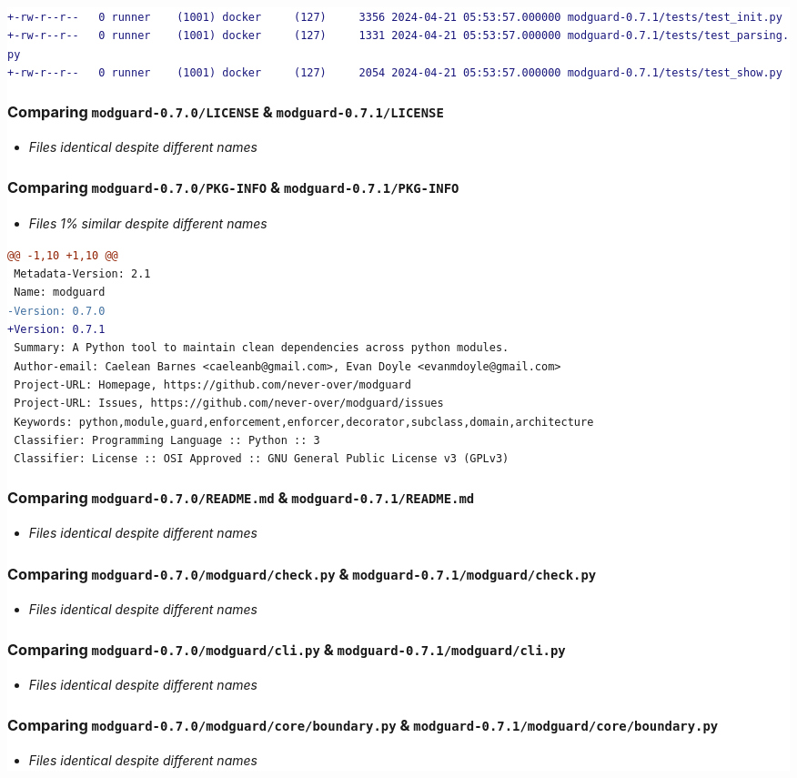 ```diff
+-rw-r--r--   0 runner    (1001) docker     (127)     3356 2024-04-21 05:53:57.000000 modguard-0.7.1/tests/test_init.py
+-rw-r--r--   0 runner    (1001) docker     (127)     1331 2024-04-21 05:53:57.000000 modguard-0.7.1/tests/test_parsing.py
+-rw-r--r--   0 runner    (1001) docker     (127)     2054 2024-04-21 05:53:57.000000 modguard-0.7.1/tests/test_show.py
```

### Comparing `modguard-0.7.0/LICENSE` & `modguard-0.7.1/LICENSE`

 * *Files identical despite different names*

### Comparing `modguard-0.7.0/PKG-INFO` & `modguard-0.7.1/PKG-INFO`

 * *Files 1% similar despite different names*

```diff
@@ -1,10 +1,10 @@
 Metadata-Version: 2.1
 Name: modguard
-Version: 0.7.0
+Version: 0.7.1
 Summary: A Python tool to maintain clean dependencies across python modules.
 Author-email: Caelean Barnes <caeleanb@gmail.com>, Evan Doyle <evanmdoyle@gmail.com>
 Project-URL: Homepage, https://github.com/never-over/modguard
 Project-URL: Issues, https://github.com/never-over/modguard/issues
 Keywords: python,module,guard,enforcement,enforcer,decorator,subclass,domain,architecture
 Classifier: Programming Language :: Python :: 3
 Classifier: License :: OSI Approved :: GNU General Public License v3 (GPLv3)
```

### Comparing `modguard-0.7.0/README.md` & `modguard-0.7.1/README.md`

 * *Files identical despite different names*

### Comparing `modguard-0.7.0/modguard/check.py` & `modguard-0.7.1/modguard/check.py`

 * *Files identical despite different names*

### Comparing `modguard-0.7.0/modguard/cli.py` & `modguard-0.7.1/modguard/cli.py`

 * *Files identical despite different names*

### Comparing `modguard-0.7.0/modguard/core/boundary.py` & `modguard-0.7.1/modguard/core/boundary.py`

 * *Files identical despite different names*
